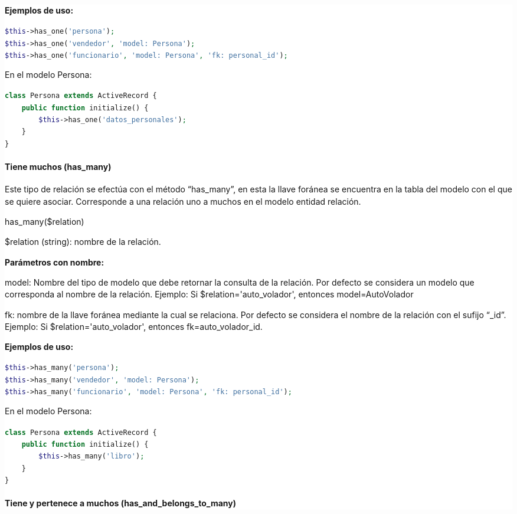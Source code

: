 **Ejemplos de uso:**

```php
$this->has_one('persona');
$this->has_one('vendedor', 'model: Persona');
$this->has_one('funcionario', 'model: Persona', 'fk: personal_id');
```

En el modelo Persona:

```php
class Persona extends ActiveRecord {
    public function initialize() {
        $this->has_one('datos_personales');
    }
}
```

#### Tiene muchos (has\_many)

Este tipo de relación se efectúa con el método “has\_many”, en esta la llave foránea se encuentra en la tabla del modelo con el que se quiere asociar. Corresponde a una relación uno a muchos en el modelo entidad relación.

has\_many($relation)

$relation (string): nombre de la relación.

**Parámetros con nombre:**

model: Nombre del tipo de modelo que debe retornar la consulta de la relación. Por defecto se considera un modelo que corresponda al nombre de la relación. Ejemplo: Si $relation='auto\_volador', entonces model=AutoVolador

fk: nombre de la llave foránea mediante la cual se relaciona. Por defecto se considera el nombre de la relación con el sufijo “\_id”. Ejemplo: Si $relation='auto\_volador', entonces fk=auto\_volador\_id.

**Ejemplos de uso:**

```php
$this->has_many('persona');
$this->has_many('vendedor', 'model: Persona');
$this->has_many('funcionario', 'model: Persona', 'fk: personal_id');
```

En el modelo Persona:

```php
class Persona extends ActiveRecord {
    public function initialize() {
        $this->has_many('libro');
    }
}
```

#### Tiene y pertenece a muchos (has\_and\_belongs\_to\_many)
